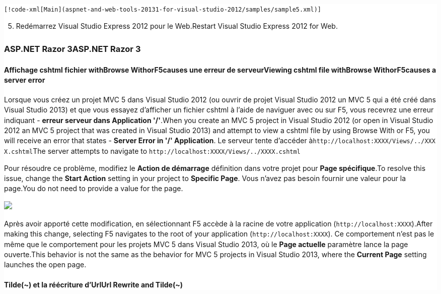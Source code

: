     [!code-xml[Main](aspnet-and-web-tools-20131-for-visual-studio-2012/samples/sample5.xml)]
5. <span data-ttu-id="9c747-191">Redémarrez Visual Studio Express 2012 pour le Web.</span><span class="sxs-lookup"><span data-stu-id="9c747-191">Restart Visual Studio Express 2012 for Web.</span></span>

<a id="issuerazor"></a>
### <a name="aspnet-razor-3"></a><span data-ttu-id="9c747-192">ASP.NET Razor 3</span><span class="sxs-lookup"><span data-stu-id="9c747-192">ASP.NET Razor 3</span></span>

<a id="browseissue"></a>
#### <a name="viewing-cshtml-file-withbrowse-withorf5causes-a-server-error"></a><span data-ttu-id="9c747-193">Affichage cshtml fichier withBrowse WithorF5causes une erreur de serveur</span><span class="sxs-lookup"><span data-stu-id="9c747-193">Viewing cshtml file withBrowse WithorF5causes a server error</span></span>

<span data-ttu-id="9c747-194">Lorsque vous créez un projet MVC 5 dans Visual Studio 2012 (ou ouvrir de projet Visual Studio 2012 un MVC 5 qui a été créé dans Visual Studio 2013) et que vous essayez d’afficher un fichier cshtml à l’aide de naviguer avec ou sur F5, vous recevrez une erreur indiquant - **erreur serveur dans Application '/'**.</span><span class="sxs-lookup"><span data-stu-id="9c747-194">When you create an MVC 5 project in Visual Studio 2012 (or open in Visual Studio 2012 an MVC 5 project that was created in Visual Studio 2013) and attempt to view a cshtml file by using Browse With or F5, you will receive an error that states - **Server Error in '/' Application**.</span></span> <span data-ttu-id="9c747-195">Le serveur tente d’accéder à`http://localhost:XXXX/Views/../XXXX.cshtml`</span><span class="sxs-lookup"><span data-stu-id="9c747-195">The server attempts to navigate to `http://localhost:XXXX/Views/../XXXX.cshtml`</span></span>

<span data-ttu-id="9c747-196">Pour résoudre ce problème, modifiez le **Action de démarrage** définition dans votre projet pour **Page spécifique**.</span><span class="sxs-lookup"><span data-stu-id="9c747-196">To resolve this issue, change the **Start Action** setting in your project to **Specific Page**.</span></span> <span data-ttu-id="9c747-197">Vous n’avez pas besoin fournir une valeur pour la page.</span><span class="sxs-lookup"><span data-stu-id="9c747-197">You do not need to provide a value for the page.</span></span>

![](aspnet-and-web-tools-20131-for-visual-studio-2012/_static/image1.png)

<span data-ttu-id="9c747-198">Après avoir apporté cette modification, en sélectionnant F5 accède à la racine de votre application (`http://localhost:XXXX`).</span><span class="sxs-lookup"><span data-stu-id="9c747-198">After making this change, selecting F5 navigates to the root of your application (`http://localhost:XXXX`).</span></span> <span data-ttu-id="9c747-199">Ce comportement n’est pas le même que le comportement pour les projets MVC 5 dans Visual Studio 2013, où le **Page actuelle** paramètre lance la page ouverte.</span><span class="sxs-lookup"><span data-stu-id="9c747-199">This behavior is not the same as the behavior for MVC 5 projects in Visual Studio 2013, where the **Current Page** setting launches the open page.</span></span>

<a id="rewriteissue"></a>
#### <a name="url-rewrite-and-tilde"></a><span data-ttu-id="9c747-200">Tilde(~) et la réécriture d’Url</span><span class="sxs-lookup"><span data-stu-id="9c747-200">Url Rewrite and Tilde(~)</span></span>
